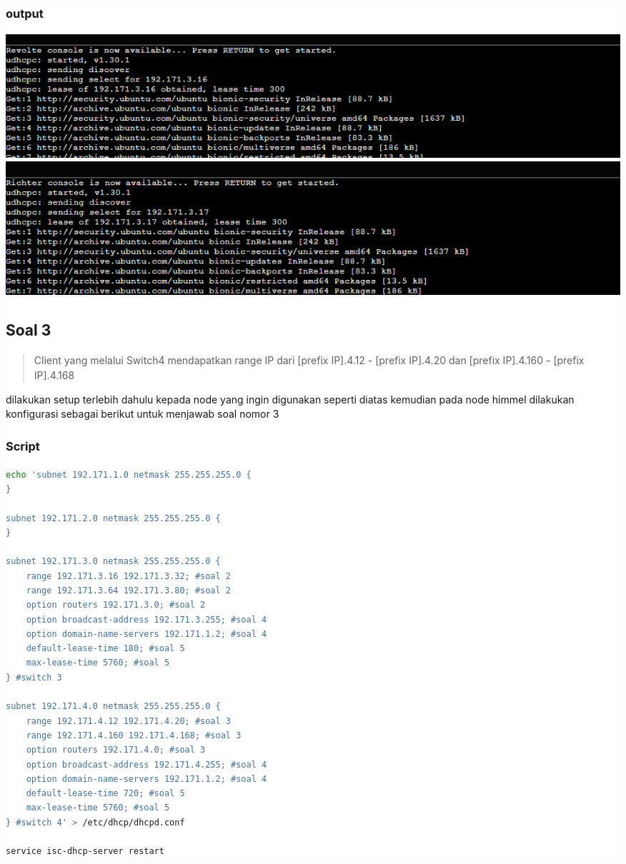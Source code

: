 ### output

![alt text](https://github.com/ayyfuadh/Jarkom-Modul-3-A05-2023/blob/main/img/soal2-output1.png?raw=true)
![alt text](https://github.com/ayyfuadh/Jarkom-Modul-3-A05-2023/blob/main/img/soal2-output2.png?raw=true)

## Soal 3

> Client yang melalui Switch4 mendapatkan range IP dari [prefix IP].4.12 - [prefix IP].4.20 dan [prefix IP].4.160 - [prefix IP].4.168

dilakukan setup terlebih dahulu kepada node yang ingin digunakan seperti diatas kemudian pada node himmel dilakukan konfigurasi sebagai berikut untuk menjawab soal nomor 3

### Script

```sh
echo 'subnet 192.171.1.0 netmask 255.255.255.0 {
}

subnet 192.171.2.0 netmask 255.255.255.0 {
}

subnet 192.171.3.0 netmask 255.255.255.0 {
    range 192.171.3.16 192.171.3.32; #soal 2
    range 192.171.3.64 192.171.3.80; #soal 2
    option routers 192.171.3.0; #soal 2
    option broadcast-address 192.171.3.255; #soal 4
    option domain-name-servers 192.171.1.2; #soal 4
    default-lease-time 180; #soal 5
    max-lease-time 5760; #soal 5
} #switch 3

subnet 192.171.4.0 netmask 255.255.255.0 {
    range 192.171.4.12 192.171.4.20; #soal 3
    range 192.171.4.160 192.171.4.168; #soal 3
    option routers 192.171.4.0; #soal 3
    option broadcast-address 192.171.4.255; #soal 4
    option domain-name-servers 192.171.1.2; #soal 4
    default-lease-time 720; #soal 5
    max-lease-time 5760; #soal 5
} #switch 4' > /etc/dhcp/dhcpd.conf

service isc-dhcp-server restart
```
